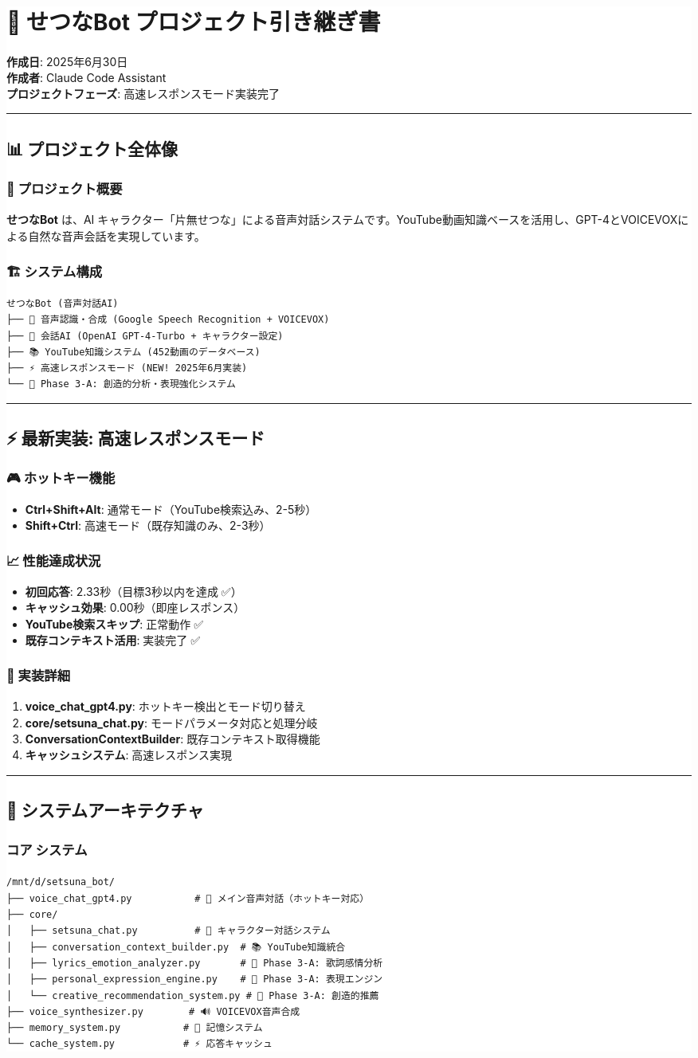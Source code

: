# 🎵 せつなBot プロジェクト引き継ぎ書

**作成日**: 2025年6月30日  
**作成者**: Claude Code Assistant  
**プロジェクトフェーズ**: 高速レスポンスモード実装完了

---

## 📊 プロジェクト全体像

### 🎯 プロジェクト概要
**せつなBot** は、AI キャラクター「片無せつな」による音声対話システムです。YouTube動画知識ベースを活用し、GPT-4とVOICEVOXによる自然な音声会話を実現しています。

### 🏗️ システム構成
```
せつなBot (音声対話AI)
├── 🎤 音声認識・合成 (Google Speech Recognition + VOICEVOX)
├── 🧠 会話AI (OpenAI GPT-4-Turbo + キャラクター設定)
├── 📚 YouTube知識システム (452動画のデータベース)
├── ⚡ 高速レスポンスモード (NEW! 2025年6月実装)
└── 🎨 Phase 3-A: 創造的分析・表現強化システム
```

---

## ⚡ 最新実装: 高速レスポンスモード

### 🎮 ホットキー機能
- **Ctrl+Shift+Alt**: 通常モード（YouTube検索込み、2-5秒）
- **Shift+Ctrl**: 高速モード（既存知識のみ、2-3秒）

### 📈 性能達成状況
- **初回応答**: 2.33秒（目標3秒以内を達成 ✅）
- **キャッシュ効果**: 0.00秒（即座レスポンス）
- **YouTube検索スキップ**: 正常動作 ✅
- **既存コンテキスト活用**: 実装完了 ✅

### 🔧 実装詳細
1. **voice_chat_gpt4.py**: ホットキー検出とモード切り替え
2. **core/setsuna_chat.py**: モードパラメータ対応と処理分岐
3. **ConversationContextBuilder**: 既存コンテキスト取得機能
4. **キャッシュシステム**: 高速レスポンス実現

---

## 🚀 システムアーキテクチャ

### コア システム
```
/mnt/d/setsuna_bot/
├── voice_chat_gpt4.py           # 🎤 メイン音声対話（ホットキー対応）
├── core/
│   ├── setsuna_chat.py          # 🧠 キャラクター対話システム
│   ├── conversation_context_builder.py  # 📚 YouTube知識統合
│   ├── lyrics_emotion_analyzer.py       # 🎵 Phase 3-A: 歌詞感情分析
│   ├── personal_expression_engine.py    # 🎨 Phase 3-A: 表現エンジン
│   └── creative_recommendation_system.py # 🎯 Phase 3-A: 創造的推薦
├── voice_synthesizer.py        # 🔊 VOICEVOX音声合成
├── memory_system.py           # 🧠 記憶システム
└── cache_system.py            # ⚡ 応答キャッシュ
```